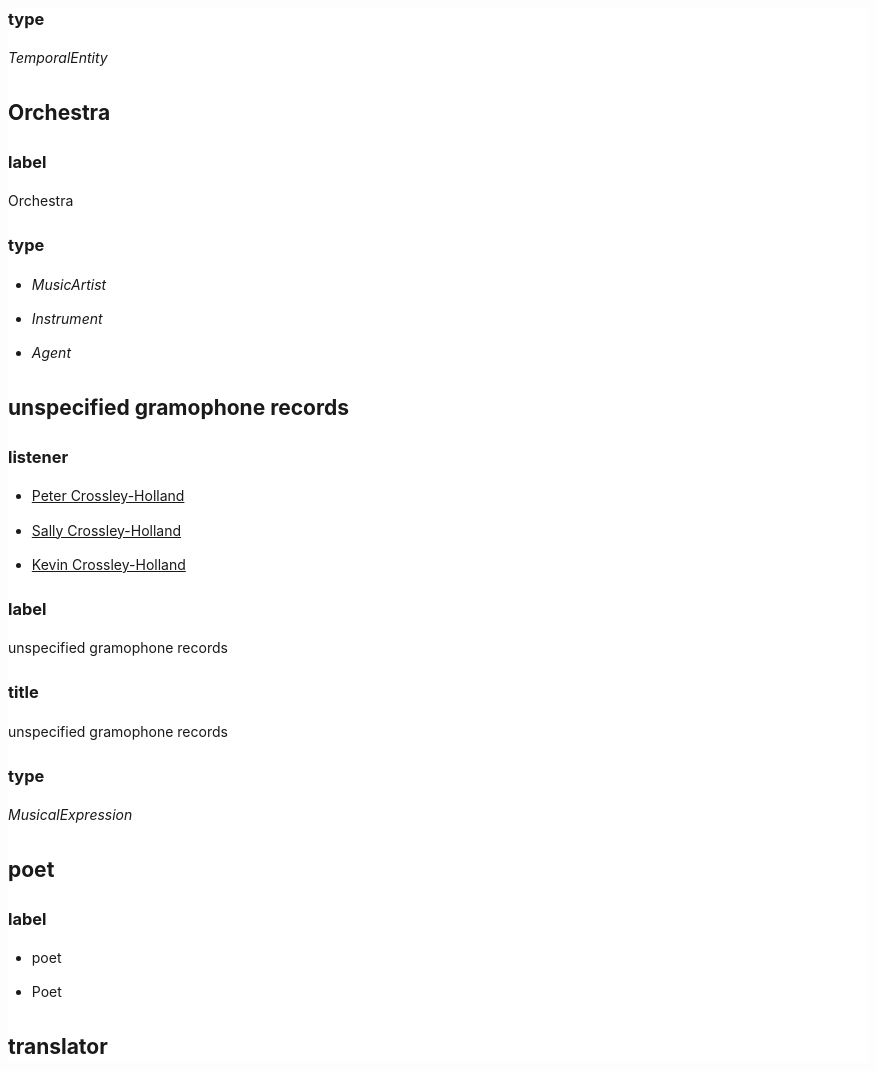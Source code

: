 ### type


*TemporalEntity*

## Orchestra

### label


Orchestra

### type

 - *MusicArtist*

 - *Instrument*

 - *Agent*

## unspecified gramophone records

### listener

 - [Peter Crossley-Holland](#Peter-Crossley-Holland)

 - [Sally Crossley-Holland](#Sally-Crossley-Holland)

 - [Kevin Crossley-Holland](#Kevin-Crossley-Holland)

### label


unspecified gramophone records

### title


unspecified gramophone records

### type


*MusicalExpression*

## poet

### label

 - poet

 - Poet

## translator

